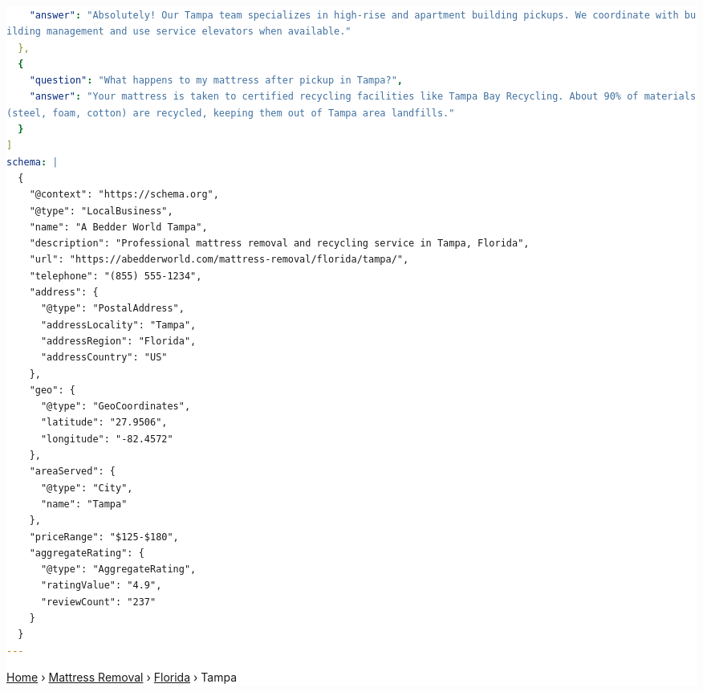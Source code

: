 ```yaml
    "answer": "Absolutely! Our Tampa team specializes in high-rise and apartment building pickups. We coordinate with building management and use service elevators when available."
  },
  {
    "question": "What happens to my mattress after pickup in Tampa?",
    "answer": "Your mattress is taken to certified recycling facilities like Tampa Bay Recycling. About 90% of materials (steel, foam, cotton) are recycled, keeping them out of Tampa area landfills."
  }
]
schema: |
  {
    "@context": "https://schema.org",
    "@type": "LocalBusiness",
    "name": "A Bedder World Tampa",
    "description": "Professional mattress removal and recycling service in Tampa, Florida",
    "url": "https://abedderworld.com/mattress-removal/florida/tampa/",
    "telephone": "(855) 555-1234",
    "address": {
      "@type": "PostalAddress",
      "addressLocality": "Tampa",
      "addressRegion": "Florida",
      "addressCountry": "US"
    },
    "geo": {
      "@type": "GeoCoordinates",
      "latitude": "27.9506",
      "longitude": "-82.4572"
    },
    "areaServed": {
      "@type": "City",
      "name": "Tampa"
    },
    "priceRange": "$125-$180",
    "aggregateRating": {
      "@type": "AggregateRating",
      "ratingValue": "4.9",
      "reviewCount": "237"
    }
  }
---
```



<div class="breadcrumbs">
    <div class="container">
        <a href="/">Home</a>
        <span>›</span>
        <a href="/mattress-removal/">Mattress Removal</a>
        <span>›</span>
        <a href="/mattress-removal/florida/">Florida</a>
        <span>›</span>
        <span>Tampa</span>
    </div>
</div>
